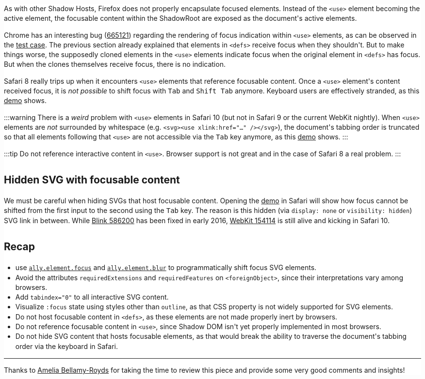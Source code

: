 As with other Shadow Hosts, Firefox does not properly encapsulate focused elements. Instead of the `<use>` element becoming the active element, the focusable content within the ShadowRoot are exposed as the document's active elements.

Chrome has an interesting bug ([665121](https://bugs.chromium.org/p/chromium/issues/detail?id=665121)) regarding the rendering of focus indication within `<use>` elements, as can be observed in the [test case](http://jsbin.com/julekuxuwe/1/edit?html,output). The previous section already explained that elements in `<defs>` receive focus when they shouldn't. But to make things worse, the supposedly cloned elements in the `<use>` elements indicate focus when the original element in `<defs>` has focus. But when the clones themselves receive focus, there is no indication.

Safari 8 really trips up when it encounters `<use>` elements that reference focusable content. Once a `<use>` element's content received focus, it is *not possible* to shift focus with <kbd>Tab</kbd> and <kbd>Shift Tab</kbd> anymore. Keyboard users are effectively stranded, as this [demo](http://jsbin.com/yukogaluju/1/edit?html,output) shows.

:::warning
There is a *weird* problem with `<use>` elements in Safari 10 (but not in Safari 9 or the current WebKit nightly). When `<use>` elements are *not* surrounded by whitespace (e.g. `<svg><use xlink:href="…" /></svg>`), the document's tabbing order is truncated so that all elements following that `<use>` are not accessible via the <kbd>Tab</kbd> key anymore, as this [demo](http://jsbin.com/tuxaseyugo/1/edit?html,output) shows.
:::

:::tip
Do not reference interactive content in `<use>`. Browser support is not great and in the case of Safari 8 a real problem.
:::


## Hidden SVG with focusable content

We must be careful when hiding SVGs that host focusable content. Opening the [demo](http://jsbin.com/buciwihiyi/edit?html,output) in Safari will show how focus cannot be shifted from the first input to the second using the <kbd>Tab</kbd> key. The reason is this hidden (via `display: none` or `visibility: hidden`) SVG link in between. While [Blink 586200](https://code.google.com/p/chromium/issues/detail?id=586200) has been fixed in early 2016, [WebKit 154114](https://bugs.webkit.org/show_bug.cgi?id=154114) is still alive and kicking in Safari 10.


## Recap

* use [`ally.element.focus`](../api/element/focus.md) and [`ally.element.blur`](../api/element/blur.md) to programmatically shift focus SVG elements.
* Avoid the attributes `requiredExtensions` and `requiredFeatures` on `<foreignObject>`, since their interpretations vary among browsers.
* Add `tabindex="0"` to all interactive SVG content.
* Visualize `:focus` state using styles other than `outline`, as that CSS property is not widely supported for SVG elements.
* Do not host focusable content in `<defs>`, as these elements are not made properly inert by browsers.
* Do not reference focusable content in `<use>`, since Shadow DOM isn't yet properly implemented in most browsers.
* Do not hide SVG content that hosts focusable elements, as that would break the ability to traverse the document's tabbing order via the keyboard in Safari.

---

Thanks to [Amelia Bellamy-Royds](https://twitter.com/AmeliasBrain) for taking the time to review this piece and provide some very good comments and insights!
